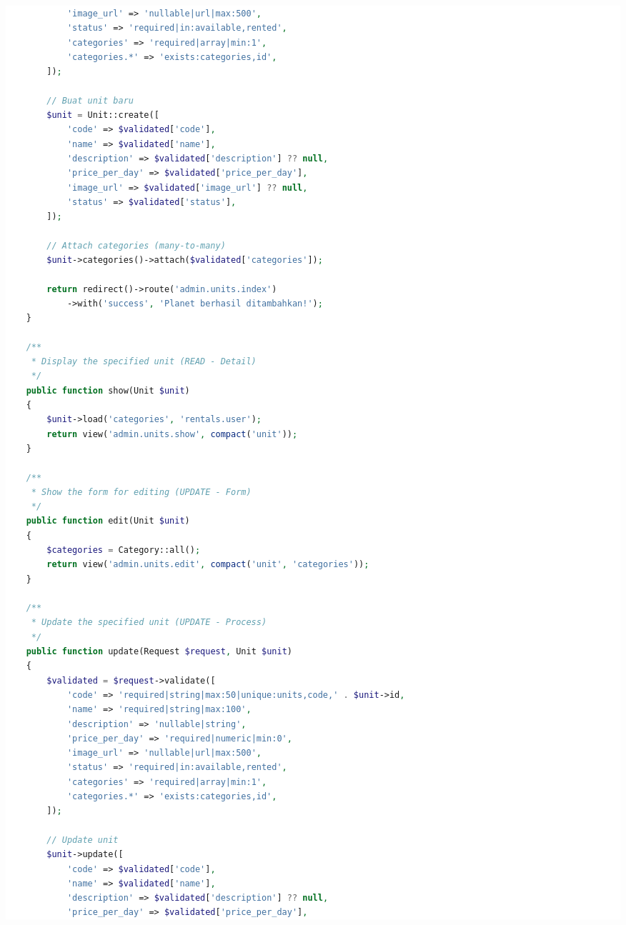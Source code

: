 ```php
            'image_url' => 'nullable|url|max:500',
            'status' => 'required|in:available,rented',
            'categories' => 'required|array|min:1',
            'categories.*' => 'exists:categories,id',
        ]);

        // Buat unit baru
        $unit = Unit::create([
            'code' => $validated['code'],
            'name' => $validated['name'],
            'description' => $validated['description'] ?? null,
            'price_per_day' => $validated['price_per_day'],
            'image_url' => $validated['image_url'] ?? null,
            'status' => $validated['status'],
        ]);

        // Attach categories (many-to-many)
        $unit->categories()->attach($validated['categories']);

        return redirect()->route('admin.units.index')
            ->with('success', 'Planet berhasil ditambahkan!');
    }

    /**
     * Display the specified unit (READ - Detail)
     */
    public function show(Unit $unit)
    {
        $unit->load('categories', 'rentals.user');
        return view('admin.units.show', compact('unit'));
    }

    /**
     * Show the form for editing (UPDATE - Form)
     */
    public function edit(Unit $unit)
    {
        $categories = Category::all();
        return view('admin.units.edit', compact('unit', 'categories'));
    }

    /**
     * Update the specified unit (UPDATE - Process)
     */
    public function update(Request $request, Unit $unit)
    {
        $validated = $request->validate([
            'code' => 'required|string|max:50|unique:units,code,' . $unit->id,
            'name' => 'required|string|max:100',
            'description' => 'nullable|string',
            'price_per_day' => 'required|numeric|min:0',
            'image_url' => 'nullable|url|max:500',
            'status' => 'required|in:available,rented',
            'categories' => 'required|array|min:1',
            'categories.*' => 'exists:categories,id',
        ]);

        // Update unit
        $unit->update([
            'code' => $validated['code'],
            'name' => $validated['name'],
            'description' => $validated['description'] ?? null,
            'price_per_day' => $validated['price_per_day'],
```